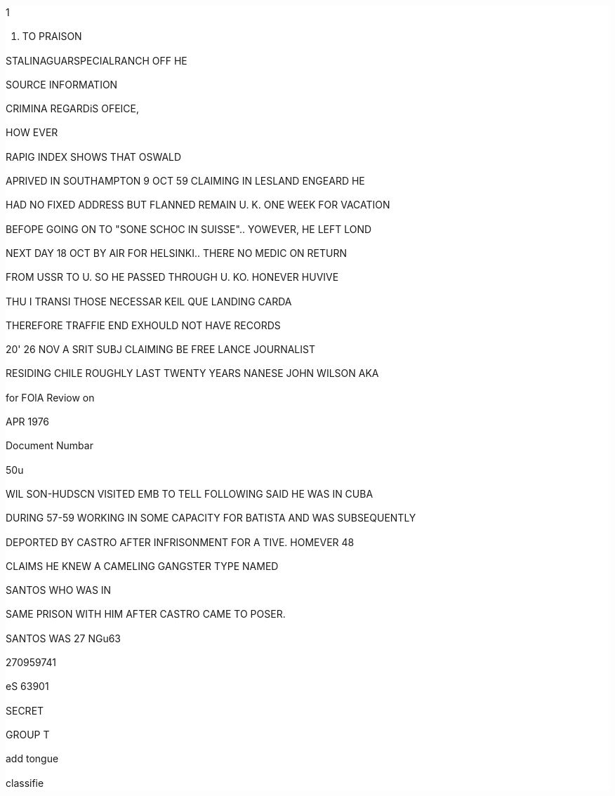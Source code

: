 1

1. TO PRAISON

STALINAGUARSPECIALRANCH OFF HE

SOURCE INFORMATION

CRIMINA REGARDiS OFEICE,

HOW EVER

RAPIG INDEX SHOWS THAT OSWALD

APRIVED IN SOUTHAMPTON 9 OCT 59 CLAIMING IN LESLAND ENGEARD HE

HAD NO FIXED ADDRESS BUT FLANNED REMAIN U. K. ONE WEEK FOR VACATION

BEFOPE GOING ON TO "SONE SCHOC IN SUISSE".. YOWEVER, HE LEFT LOND

NEXT DAY 18 OCT BY AIR FOR HELSINKI.. THERE NO MEDIC ON RETURN

FROM USSR TO U. SO HE PASSED THROUGH U. KO. HONEVER HUVIVE

THU I TRANSI THOSE NECESSAR KElL QUE LANDING CARDA

THEREFORE TRAFFIE END EXHOULD NOT HAVE RECORDS

20' 26 NOV A SRIT SUBJ CLAIMING BE FREE LANCE JOURNALIST

RESIDING CHILE ROUGHLY LAST TWENTY YEARS NANESE JOHN WILSON AKA

for FOlA Reviow on

APR 1976

Document Numbar

50u

WIL SON-HUDSCN VISITED EMB TO TELL FOLLOWING SAID HE WAS IN CUBA

DURING 57-59 WORKING IN SOME CAPACITY FOR BATISTA AND WAS SUBSEQUENTLY

DEPORTED BY CASTRO AFTER INFRISONMENT FOR A TIVE. HOMEVER 48

CLAIMS HE KNEW A CAMELING GANGSTER TYPE NAMED

SANTOS WHO WAS IN

SAME PRISON WITH HIM AFTER CASTRO CAME TO POSER.

SANTOS WAS 27 NGu63

270959741

eS 63901

SECRET

GROUP T

add tongue

classifie

